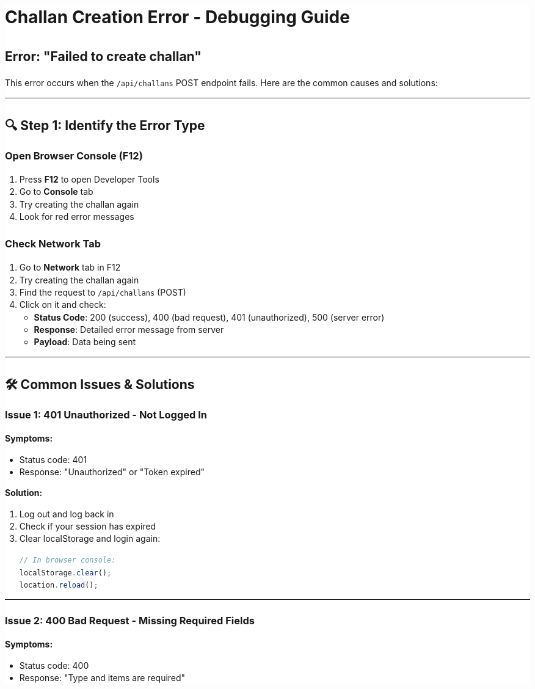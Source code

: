 # Challan Creation Error - Debugging Guide

## Error: "Failed to create challan"

This error occurs when the `/api/challans` POST endpoint fails. Here are the common causes and solutions:

---

## 🔍 Step 1: Identify the Error Type

### Open Browser Console (F12)
1. Press **F12** to open Developer Tools
2. Go to **Console** tab
3. Try creating the challan again
4. Look for red error messages

### Check Network Tab
1. Go to **Network** tab in F12
2. Try creating the challan again
3. Find the request to `/api/challans` (POST)
4. Click on it and check:
   - **Status Code**: 200 (success), 400 (bad request), 401 (unauthorized), 500 (server error)
   - **Response**: Detailed error message from server
   - **Payload**: Data being sent

---

## 🛠️ Common Issues & Solutions

### Issue 1: 401 Unauthorized - Not Logged In
**Symptoms:**
- Status code: 401
- Response: "Unauthorized" or "Token expired"

**Solution:**
1. Log out and log back in
2. Check if your session has expired
3. Clear localStorage and login again:
   ```javascript
   // In browser console:
   localStorage.clear();
   location.reload();
   ```

---

### Issue 2: 400 Bad Request - Missing Required Fields
**Symptoms:**
- Status code: 400
- Response: "Type and items are required"
